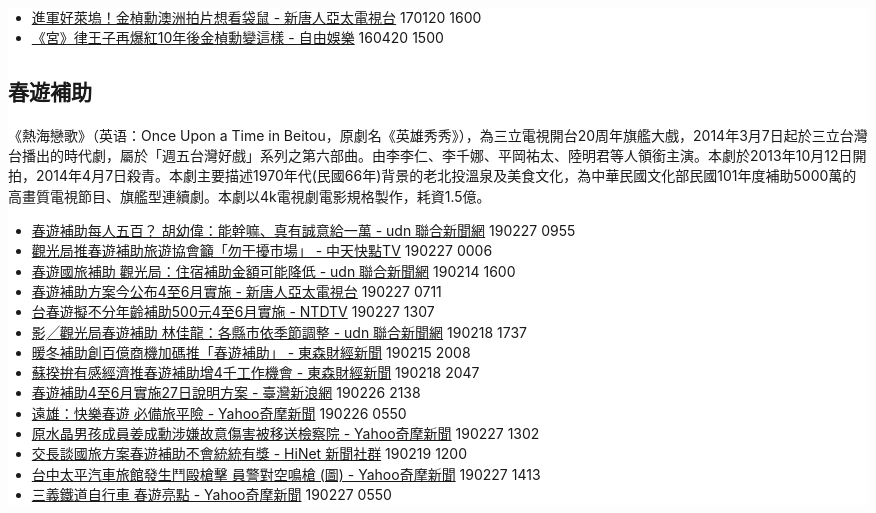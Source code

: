 - [進軍好萊塢！金楨勳澳洲拍片想看袋鼠 - 新唐人亞太電視台](http://www.ntdtv.com.tw/b5/20170120/video/188770.html?%E9%80%B2%E8%BB%8D%E5%A5%BD%E8%90%8A%E5%A1%A2%EF%BC%81%E9%87%91%E6%A5%A8%E5%8B%B3%E6%BE%B3%E6%B4%B2%E6%8B%8D%E7%89%87%E6%83%B3%E7%9C%8B%E8%A2%8B%E9%BC%A0 "進軍好萊塢！金楨勳澳洲拍片想看袋鼠 - 新唐人亞太電視台") 170120 1600
- [《宮》律王子再爆紅10年後金楨勳變這樣 - 自由娛樂](https://ent.ltn.com.tw/news/breakingnews/1670572 "《宮》律王子再爆紅10年後金楨勳變這樣 - 自由娛樂") 160420 1500

## 春遊補助

《熱海戀歌》（英语：Once Upon a Time in Beitou，原劇名《英雄秀秀》），為三立電視開台20周年旗艦大戲，2014年3月7日起於三立台灣台播出的時代劇，屬於「週五台灣好戲」系列之第六部曲。由李李仁、李千娜、平岡祐太、陸明君等人領銜主演。本劇於2013年10月12日開拍，2014年4月7日殺青。本劇主要描述1970年代(民國66年)背景的老北投溫泉及美食文化，為中華民國文化部民國101年度補助5000萬的高畫質電視節目、旗艦型連續劇。本劇以4k電視劇電影規格製作，耗資1.5億。
- [春遊補助每人五百？ 胡幼偉：能幹嘛、真有誠意給一萬 - udn 聯合新聞網](https://udn.com/news/story/7266/3667447 "春遊補助每人五百？ 胡幼偉：能幹嘛、真有誠意給一萬 - udn 聯合新聞網") 190227 0955
- [觀光局推春遊補助旅遊協會籲「勿干擾市場」 - 中天快點TV](http://gotv.ctitv.com.tw/2019/02/1031857.htm "觀光局推春遊補助旅遊協會籲「勿干擾市場」 - 中天快點TV") 190227 0006
- [春遊國旅補助 觀光局：住宿補助金額可能降低 - udn 聯合新聞網](https://udn.com/news/story/7266/3644095 "春遊國旅補助 觀光局：住宿補助金額可能降低 - udn 聯合新聞網") 190214 1600
- [春遊補助方案今公布4至6月實施 - 新唐人亞太電視台](http://www.ntdtv.com.tw/b5/20190227/video/240695.html "春遊補助方案今公布4至6月實施 - 新唐人亞太電視台") 190227 0711
- [台春遊擬不分年齡補助500元4至6月實施 - NTDTV](https://www.ntdtv.com/b5/2019/02/27/a102521178.html "台春遊擬不分年齡補助500元4至6月實施 - NTDTV") 190227 1307
- [影╱觀光局春遊補助 林佳龍：各縣市依季節調整 - udn 聯合新聞網](https://udn.com/news/story/7266/3650780 "影╱觀光局春遊補助 林佳龍：各縣市依季節調整 - udn 聯合新聞網") 190218 1737
- [暖冬補助創百億商機加碼推「春遊補助」 - 東森財經新聞](https://fnc.ebc.net.tw/FncNews/video/70333 "暖冬補助創百億商機加碼推「春遊補助」 - 東森財經新聞") 190215 2008
- [蘇揆拚有感經濟推春遊補助增4千工作機會 - 東森財經新聞](https://fnc.ebc.net.tw/FncNews/life/70535 "蘇揆拚有感經濟推春遊補助增4千工作機會 - 東森財經新聞") 190218 2047
- [春遊補助4至6月實施27日說明方案 - 臺灣新浪網](https://news.sina.com.tw/article/20190226/30229694.html "春遊補助4至6月實施27日說明方案 - 臺灣新浪網") 190226 2138
- [遠雄：快樂春遊 必備旅平險 - Yahoo奇摩新聞](https://tw.news.yahoo.com/%E9%81%A0%E9%9B%84-%E5%BF%AB%E6%A8%82%E6%98%A5%E9%81%8A-%E5%BF%85%E5%82%99%E6%97%85%E5%B9%B3%E9%9A%AA-215003996--finance.html "遠雄：快樂春遊 必備旅平險 - Yahoo奇摩新聞") 190226 0550
- [原水晶男孩成員姜成勳涉嫌故意傷害被移送檢察院 - Yahoo奇摩新聞](https://tw.news.yahoo.com/%E5%8E%9F%E6%B0%B4%E6%99%B6%E7%94%B7%E5%AD%A9%E6%88%90%E5%93%A1%E5%A7%9C%E6%88%90%E5%8B%B3%E6%B6%89%E5%AB%8C%E6%95%85%E6%84%8F%E5%82%B7%E5%AE%B3%E8%A2%AB%E7%A7%BB%E9%80%81%E6%AA%A2%E5%AF%9F%E9%99%A2-050239888.html "原水晶男孩成員姜成勳涉嫌故意傷害被移送檢察院 - Yahoo奇摩新聞") 190227 1302
- [交長談國旅方案春遊補助不會統統有獎 - HiNet 新聞社群](https://times.hinet.net/news/22235733 "交長談國旅方案春遊補助不會統統有獎 - HiNet 新聞社群") 190219 1200
- [台中太平汽車旅館發生鬥毆槍擊 員警對空鳴槍 (圖) - Yahoo奇摩新聞](https://tw.news.yahoo.com/%E5%8F%B0%E4%B8%AD%E5%A4%AA%E5%B9%B3%E6%B1%BD%E8%BB%8A%E6%97%85%E9%A4%A8%E7%99%BC%E7%94%9F%E9%AC%A5%E6%AF%86%E6%A7%8D%E6%93%8A-%E5%93%A1%E8%AD%A6%E5%B0%8D%E7%A9%BA%E9%B3%B4%E6%A7%8D-%E5%9C%96-061312482.html "台中太平汽車旅館發生鬥毆槍擊 員警對空鳴槍 (圖) - Yahoo奇摩新聞") 190227 1413
- [三義鐵道自行車 春遊亮點 - Yahoo奇摩新聞](https://tw.news.yahoo.com/%E4%B8%89%E7%BE%A9%E9%90%B5%E9%81%93%E8%87%AA%E8%A1%8C%E8%BB%8A-%E6%98%A5%E9%81%8A%E4%BA%AE%E9%BB%9E-215003271.html "三義鐵道自行車 春遊亮點 - Yahoo奇摩新聞") 190227 0550
